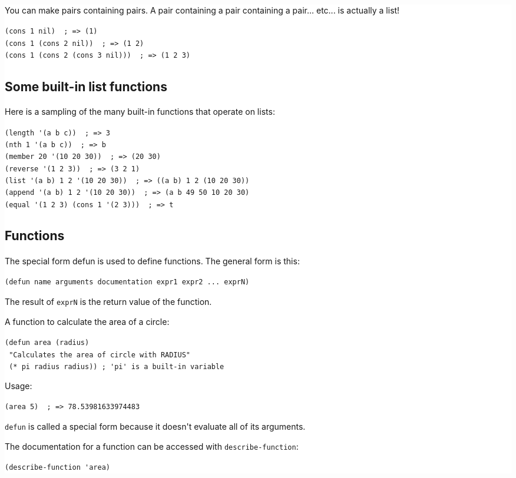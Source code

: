 
You can make pairs containing pairs.  A pair containing a pair containing a
pair... etc... is actually a list!

```elisp
(cons 1 nil)  ; => (1)
(cons 1 (cons 2 nil))  ; => (1 2)
(cons 1 (cons 2 (cons 3 nil)))  ; => (1 2 3)
```

## Some built-in list functions

Here is a sampling of the many built-in functions that operate on lists:

```elisp
(length '(a b c))  ; => 3
(nth 1 '(a b c))  ; => b
(member 20 '(10 20 30))  ; => (20 30)
(reverse '(1 2 3))  ; => (3 2 1)
(list '(a b) 1 2 '(10 20 30))  ; => ((a b) 1 2 (10 20 30))
(append '(a b) 1 2 '(10 20 30))  ; => (a b 49 50 10 20 30)
(equal '(1 2 3) (cons 1 '(2 3)))  ; => t
```


## Functions

The special form defun is used to define functions.  The general form is
this:

```elisp
(defun name arguments documentation expr1 expr2 ... exprN)
```

The result of `exprN` is the return value of the function.

A function to calculate the area of a circle:

```elisp
(defun area (radius)
 "Calculates the area of circle with RADIUS"
 (* pi radius radius)) ; 'pi' is a built-in variable
```

Usage:

```elisp
(area 5)  ; => 78.53981633974483
```

`defun` is called a special form because it doesn't evaluate all of its
arguments.

The documentation for a function can be accessed with `describe-function`:

```elisp
(describe-function 'area)
```
